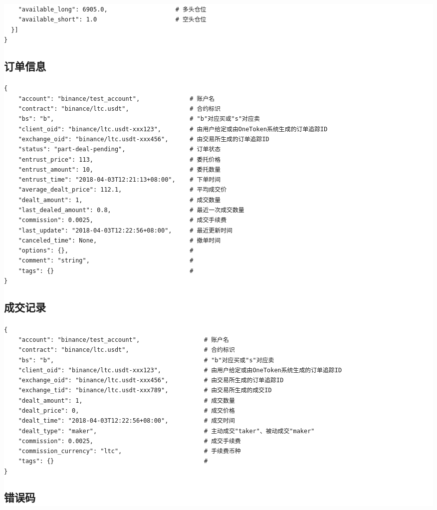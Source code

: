 ```$xslt
    "available_long": 6905.0,                   # 多头仓位
    "available_short": 1.0                      # 空头仓位
  }]
}
```

## 订单信息
```$xslt
{
    "account": "binance/test_account",              # 账户名
    "contract": "binance/ltc.usdt",                 # 合约标识
    "bs": "b",                                      # "b"对应买或"s"对应卖
    "client_oid": "binance/ltc.usdt-xxx123",        # 由用户给定或由OneToken系统生成的订单追踪ID
    "exchange_oid": "binance/ltc.usdt-xxx456",      # 由交易所生成的订单追踪ID
    "status": "part-deal-pending",                  # 订单状态
    "entrust_price": 113,                           # 委托价格
    "entrust_amount": 10,                           # 委托数量
    "entrust_time": "2018-04-03T12:21:13+08:00",    # 下单时间
    "average_dealt_price": 112.1,                   # 平均成交价
    "dealt_amount": 1,                              # 成交数量
    "last_dealed_amount": 0.8,                      # 最近一次成交数量
    "commission": 0.0025,                           # 成交手续费
    "last_update": "2018-04-03T12:22:56+08:00",     # 最近更新时间
    "canceled_time": None,                          # 撤单时间
    "options": {},                                  #
    "comment": "string",                            #
    "tags": {}                                      #
}
```

## 成交记录
```$xslt
{
    "account": "binance/test_account",                  # 账户名
    "contract": "binance/ltc.usdt",                     # 合约标识
    "bs": "b",                                          # "b"对应买或"s"对应卖
    "client_oid": "binance/ltc.usdt-xxx123",            # 由用户给定或由OneToken系统生成的订单追踪ID
    "exchange_oid": "binance/ltc.usdt-xxx456",          # 由交易所生成的订单追踪ID
    "exchange_tid": "binance/ltc.usdt-xxx789",          # 由交易所生成的成交ID
    "dealt_amount": 1,                                  # 成交数量
    "dealt_price": 0,                                   # 成交价格
    "dealt_time": "2018-04-03T12:22:56+08:00",          # 成交时间
    "dealt_type": "maker",                              # 主动成交"taker"、被动成交"maker"
    "commission": 0.0025,                               # 成交手续费
    "commission_currency": "ltc",                       # 手续费币种
    "tags": {}                                          #
}
```

## 错误码
